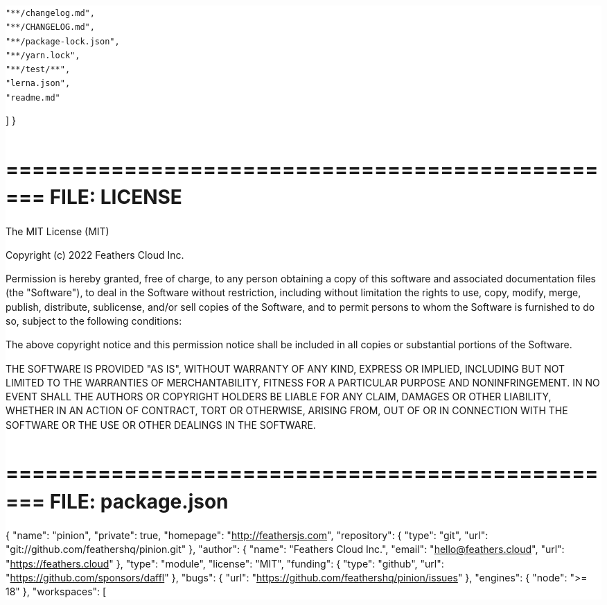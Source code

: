     "**/changelog.md",
    "**/CHANGELOG.md",
    "**/package-lock.json",
    "**/yarn.lock",
    "**/test/**",
    "lerna.json",
    "readme.md"
  ]
}



================================================
FILE: LICENSE
================================================
The MIT License (MIT)

Copyright (c) 2022 Feathers Cloud Inc.

Permission is hereby granted, free of charge, to any person obtaining a copy
of this software and associated documentation files (the "Software"), to deal
in the Software without restriction, including without limitation the rights
to use, copy, modify, merge, publish, distribute, sublicense, and/or sell
copies of the Software, and to permit persons to whom the Software is
furnished to do so, subject to the following conditions:

The above copyright notice and this permission notice shall be included in all
copies or substantial portions of the Software.

THE SOFTWARE IS PROVIDED "AS IS", WITHOUT WARRANTY OF ANY KIND, EXPRESS OR
IMPLIED, INCLUDING BUT NOT LIMITED TO THE WARRANTIES OF MERCHANTABILITY,
FITNESS FOR A PARTICULAR PURPOSE AND NONINFRINGEMENT. IN NO EVENT SHALL THE
AUTHORS OR COPYRIGHT HOLDERS BE LIABLE FOR ANY CLAIM, DAMAGES OR OTHER
LIABILITY, WHETHER IN AN ACTION OF CONTRACT, TORT OR OTHERWISE, ARISING FROM,
OUT OF OR IN CONNECTION WITH THE SOFTWARE OR THE USE OR OTHER DEALINGS IN THE
SOFTWARE.



================================================
FILE: package.json
================================================
{
  "name": "pinion",
  "private": true,
  "homepage": "http://feathersjs.com",
  "repository": {
    "type": "git",
    "url": "git://github.com/feathershq/pinion.git"
  },
  "author": {
    "name": "Feathers Cloud Inc.",
    "email": "hello@feathers.cloud",
    "url": "https://feathers.cloud"
  },
  "type": "module",
  "license": "MIT",
  "funding": {
    "type": "github",
    "url": "https://github.com/sponsors/daffl"
  },
  "bugs": {
    "url": "https://github.com/feathershq/pinion/issues"
  },
  "engines": {
    "node": ">= 18"
  },
  "workspaces": [